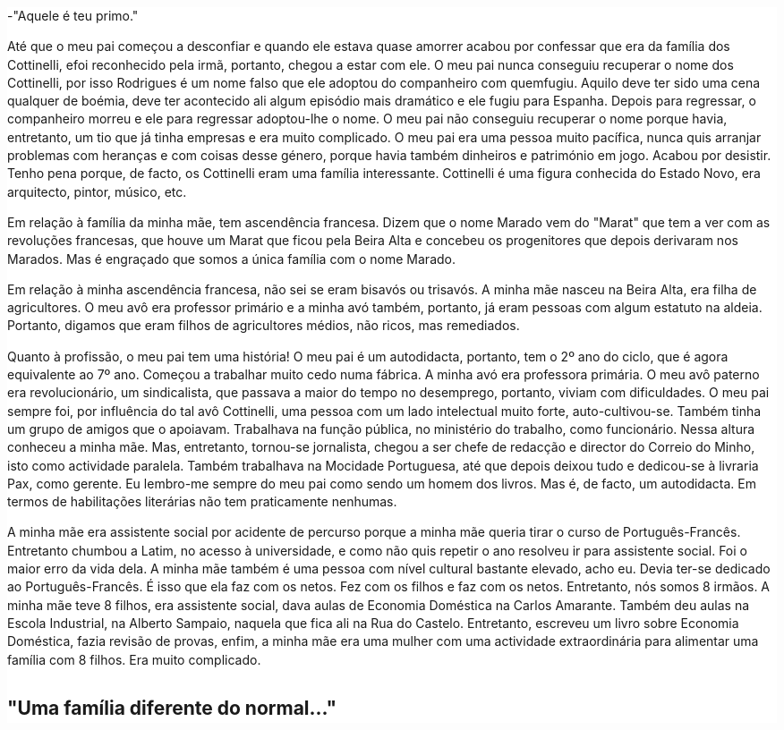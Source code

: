 
-"Aquele é teu primo."


Até que o meu pai começou a desconfiar e quando ele estava quase amorrer acabou por confessar que era da família dos Cottinelli, efoi reconhecido pela irmã, portanto, chegou a estar com ele. O meu pai nunca conseguiu recuperar o nome dos Cottinelli, por isso Rodrigues é um nome falso que ele adoptou do companheiro com quemfugiu. Aquilo deve ter sido uma cena qualquer de boémia, deve ter   acontecido ali algum episódio mais dramático e ele fugiu para   Espanha. Depois para regressar, o companheiro morreu e ele para   regressar adoptou-lhe o nome. O meu pai não conseguiu recuperar o   nome porque havia, entretanto, um tio que já tinha empresas e era   muito complicado. O meu pai era uma pessoa muito pacífica, nunca   quis arranjar problemas com heranças e com coisas desse género,   porque havia também dinheiros e património em jogo. Acabou por desistir. Tenho pena porque, de facto, os   Cottinelli eram uma família interessante. Cottinelli é uma figura   conhecida do Estado Novo, era arquitecto, pintor, músico, etc.


Em relação à família da minha mãe, tem ascendência francesa. Dizem   que o nome Marado vem do "Marat" que tem a ver com as revoluções   francesas, que houve um Marat que ficou pela Beira Alta e concebeu   os progenitores que depois derivaram nos Marados. Mas é engraçado   que somos a única família com o nome Marado.


Em relação à minha ascendência francesa, não sei se eram bisavós ou   trisavós. A minha mãe nasceu na Beira Alta, era filha de   agricultores. O meu avô era professor primário e a minha avó   também, portanto, já eram pessoas com algum estatuto na aldeia.   Portanto, digamos que eram filhos de agricultores médios, não ricos,   mas remediados.


Quanto à profissão, o meu pai tem uma história! O meu pai é um   autodidacta, portanto, tem o 2º ano do ciclo, que é agora   equivalente ao 7º ano. Começou a trabalhar muito cedo numa   fábrica. A minha avó era professora primária. O meu avô paterno era   revolucionário, um sindicalista, que passava a maior do tempo no   desemprego, portanto, viviam com dificuldades. O meu pai sempre foi,   por influência do tal avô Cottinelli, uma pessoa com um lado   intelectual muito forte, auto-cultivou-se. Também tinha um   grupo de amigos que o apoiavam. Trabalhava na função pública, no   ministério do trabalho, como funcionário. Nessa altura conheceu a   minha mãe. Mas, entretanto, tornou-se jornalista, chegou a ser chefe de   redacção e director do Correio do Minho, isto como actividade   paralela. Também trabalhava na Mocidade Portuguesa, até que depois   deixou tudo e dedicou-se à livraria Pax, como gerente. Eu lembro-me   sempre do meu pai como sendo um homem dos livros. Mas é, de facto, um   autodidacta. Em termos de habilitações literárias não tem   praticamente nenhumas.


A minha mãe era assistente social por acidente de percurso porque a   minha mãe queria tirar o curso de Português-Francês. Entretanto   chumbou a Latim, no acesso à universidade, e como não quis repetir   o ano resolveu ir para assistente social. Foi o maior erro da vida   dela. A minha mãe também é uma pessoa com nível cultural bastante   elevado, acho eu. Devia ter-se dedicado ao Português-Francês. É isso que ela faz com os netos. Fez com os filhos e faz com os   netos. Entretanto, nós somos 8 irmãos. A minha mãe teve 8 filhos,   era assistente social, dava aulas de Economia Doméstica na Carlos   Amarante. Também deu aulas na Escola Industrial, na Alberto   Sampaio, naquela que fica ali na Rua do Castelo. Entretanto,   escreveu um livro sobre Economia Doméstica, fazia revisão de   provas, enfim, a minha mãe era uma mulher com uma actividade   extraordinária para alimentar uma família com 8 filhos. Era muito complicado.


## "Uma família diferente do normal..." ##
